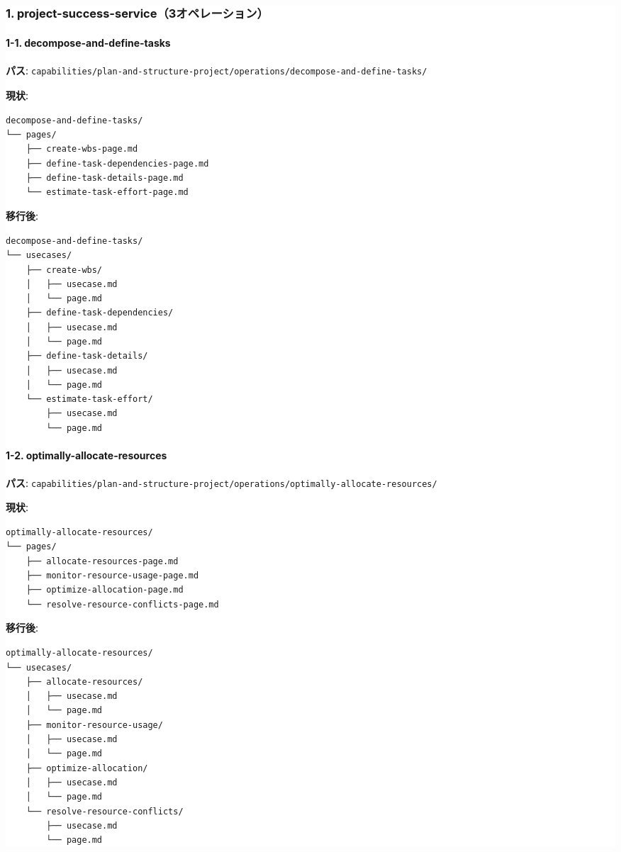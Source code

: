 ### 1. project-success-service（3オペレーション）

#### 1-1. decompose-and-define-tasks
**パス**: `capabilities/plan-and-structure-project/operations/decompose-and-define-tasks/`

**現状**:
```
decompose-and-define-tasks/
└── pages/
    ├── create-wbs-page.md
    ├── define-task-dependencies-page.md
    ├── define-task-details-page.md
    └── estimate-task-effort-page.md
```

**移行後**:
```
decompose-and-define-tasks/
└── usecases/
    ├── create-wbs/
    │   ├── usecase.md
    │   └── page.md
    ├── define-task-dependencies/
    │   ├── usecase.md
    │   └── page.md
    ├── define-task-details/
    │   ├── usecase.md
    │   └── page.md
    └── estimate-task-effort/
        ├── usecase.md
        └── page.md
```

#### 1-2. optimally-allocate-resources
**パス**: `capabilities/plan-and-structure-project/operations/optimally-allocate-resources/`

**現状**:
```
optimally-allocate-resources/
└── pages/
    ├── allocate-resources-page.md
    ├── monitor-resource-usage-page.md
    ├── optimize-allocation-page.md
    └── resolve-resource-conflicts-page.md
```

**移行後**:
```
optimally-allocate-resources/
└── usecases/
    ├── allocate-resources/
    │   ├── usecase.md
    │   └── page.md
    ├── monitor-resource-usage/
    │   ├── usecase.md
    │   └── page.md
    ├── optimize-allocation/
    │   ├── usecase.md
    │   └── page.md
    └── resolve-resource-conflicts/
        ├── usecase.md
        └── page.md
```
